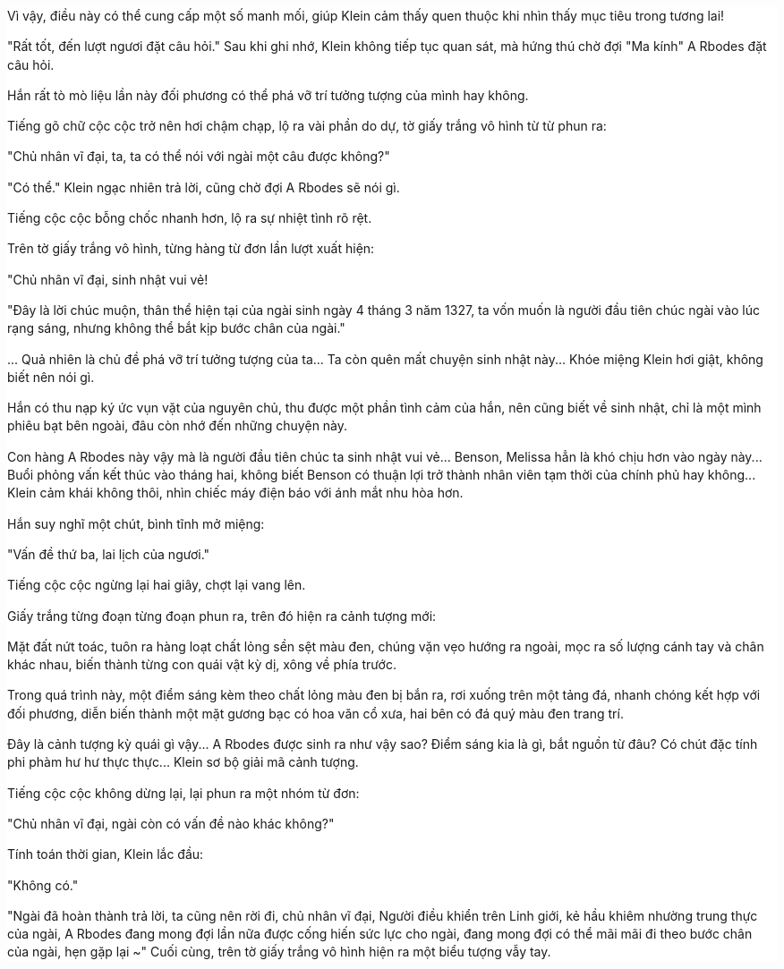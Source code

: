 Vì vậy, điều này có thể cung cấp một số manh mối, giúp Klein cảm thấy quen thuộc khi nhìn thấy mục tiêu trong tương lai!

"Rất tốt, đến lượt ngươi đặt câu hỏi." Sau khi ghi nhớ, Klein không tiếp tục quan sát, mà hứng thú chờ đợi "Ma kính" A Rbodes đặt câu hỏi.

Hắn rất tò mò liệu lần này đối phương có thể phá vỡ trí tưởng tượng của mình hay không.

Tiếng gõ chữ cộc cộc trở nên hơi chậm chạp, lộ ra vài phần do dự, tờ giấy trắng vô hình từ từ phun ra:

"Chủ nhân vĩ đại, ta, ta có thể nói với ngài một câu được không?"

"Có thể." Klein ngạc nhiên trả lời, cũng chờ đợi A Rbodes sẽ nói gì.

Tiếng cộc cộc bỗng chốc nhanh hơn, lộ ra sự nhiệt tình rõ rệt.

Trên tờ giấy trắng vô hình, từng hàng từ đơn lần lượt xuất hiện:

"Chủ nhân vĩ đại, sinh nhật vui vẻ!

"Đây là lời chúc muộn, thân thể hiện tại của ngài sinh ngày 4 tháng 3 năm 1327, ta vốn muốn là người đầu tiên chúc ngài vào lúc rạng sáng, nhưng không thể bắt kịp bước chân của ngài."

... Quả nhiên là chủ đề phá vỡ trí tưởng tượng của ta... Ta còn quên mất chuyện sinh nhật này... Khóe miệng Klein hơi giật, không biết nên nói gì.

Hắn có thu nạp ký ức vụn vặt của nguyên chủ, thu được một phần tình cảm của hắn, nên cũng biết về sinh nhật, chỉ là một mình phiêu bạt bên ngoài, đâu còn nhớ đến những chuyện này.

Con hàng A Rbodes này vậy mà là người đầu tiên chúc ta sinh nhật vui vẻ... Benson, Melissa hẳn là khó chịu hơn vào ngày này... Buổi phỏng vấn kết thúc vào tháng hai, không biết Benson có thuận lợi trở thành nhân viên tạm thời của chính phủ hay không... Klein cảm khái không thôi, nhìn chiếc máy điện báo với ánh mắt nhu hòa hơn.

Hắn suy nghĩ một chút, bình tĩnh mở miệng:

"Vấn đề thứ ba, lai lịch của ngươi."

Tiếng cộc cộc ngừng lại hai giây, chợt lại vang lên.

Giấy trắng từng đoạn từng đoạn phun ra, trên đó hiện ra cảnh tượng mới:

Mặt đất nứt toác, tuôn ra hàng loạt chất lỏng sền sệt màu đen, chúng vặn vẹo hướng ra ngoài, mọc ra số lượng cánh tay và chân khác nhau, biến thành từng con quái vật kỳ dị, xông về phía trước.

Trong quá trình này, một điểm sáng kèm theo chất lỏng màu đen bị bắn ra, rơi xuống trên một tảng đá, nhanh chóng kết hợp với đối phương, diễn biến thành một mặt gương bạc có hoa văn cổ xưa, hai bên có đá quý màu đen trang trí.

Đây là cảnh tượng kỳ quái gì vậy... A Rbodes được sinh ra như vậy sao? Điểm sáng kia là gì, bắt nguồn từ đâu? Có chút đặc tính phi phàm hư hư thực thực... Klein sơ bộ giải mã cảnh tượng.

Tiếng cộc cộc không dừng lại, lại phun ra một nhóm từ đơn:

"Chủ nhân vĩ đại, ngài còn có vấn đề nào khác không?"

Tính toán thời gian, Klein lắc đầu:

"Không có."

"Ngài đã hoàn thành trả lời, ta cũng nên rời đi, chủ nhân vĩ đại, Người điều khiển trên Linh giới, kẻ hầu khiêm nhường trung thực của ngài, A Rbodes đang mong đợi lần nữa được cống hiến sức lực cho ngài, đang mong đợi có thể mãi mãi đi theo bước chân của ngài, hẹn gặp lại ~" Cuối cùng, trên tờ giấy trắng vô hình hiện ra một biểu tượng vẫy tay.